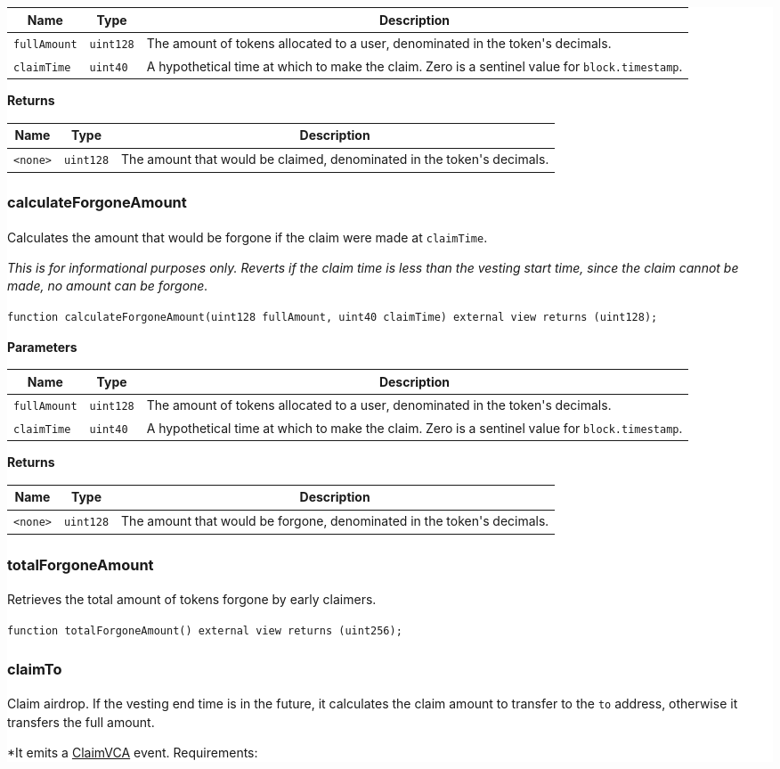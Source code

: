 | Name         | Type      | Description                                                                                     |
| ------------ | --------- | ----------------------------------------------------------------------------------------------- |
| `fullAmount` | `uint128` | The amount of tokens allocated to a user, denominated in the token's decimals.                  |
| `claimTime`  | `uint40`  | A hypothetical time at which to make the claim. Zero is a sentinel value for `block.timestamp`. |

**Returns**

| Name     | Type      | Description                                                            |
| -------- | --------- | ---------------------------------------------------------------------- |
| `<none>` | `uint128` | The amount that would be claimed, denominated in the token's decimals. |

### calculateForgoneAmount

Calculates the amount that would be forgone if the claim were made at `claimTime`.

_This is for informational purposes only. Reverts if the claim time is less than the vesting start time, since the claim
cannot be made, no amount can be forgone._

```solidity
function calculateForgoneAmount(uint128 fullAmount, uint40 claimTime) external view returns (uint128);
```

**Parameters**

| Name         | Type      | Description                                                                                     |
| ------------ | --------- | ----------------------------------------------------------------------------------------------- |
| `fullAmount` | `uint128` | The amount of tokens allocated to a user, denominated in the token's decimals.                  |
| `claimTime`  | `uint40`  | A hypothetical time at which to make the claim. Zero is a sentinel value for `block.timestamp`. |

**Returns**

| Name     | Type      | Description                                                            |
| -------- | --------- | ---------------------------------------------------------------------- |
| `<none>` | `uint128` | The amount that would be forgone, denominated in the token's decimals. |

### totalForgoneAmount

Retrieves the total amount of tokens forgone by early claimers.

```solidity
function totalForgoneAmount() external view returns (uint256);
```

### claimTo

Claim airdrop. If the vesting end time is in the future, it calculates the claim amount to transfer to the `to` address,
otherwise it transfers the full amount.

\*It emits a [ClaimVCA](/docs/reference/airdrops/contracts/interfaces/interface.ISablierMerkleVCA.md#claimvca) event.
Requirements:
